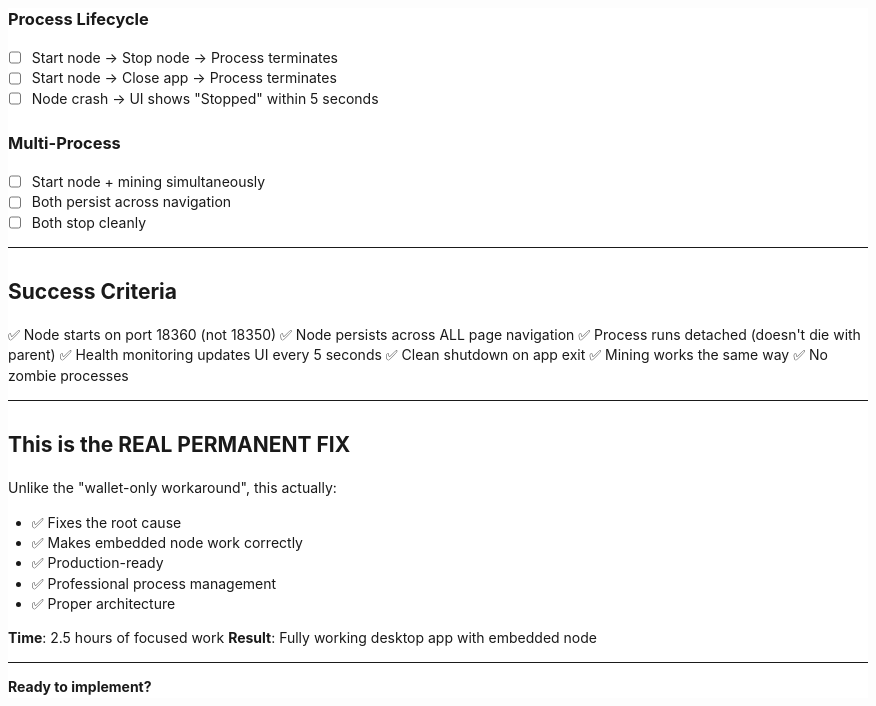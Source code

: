 ### Process Lifecycle
- [ ] Start node → Stop node → Process terminates
- [ ] Start node → Close app → Process terminates
- [ ] Node crash → UI shows "Stopped" within 5 seconds

### Multi-Process
- [ ] Start node + mining simultaneously
- [ ] Both persist across navigation
- [ ] Both stop cleanly

---

## Success Criteria

✅ Node starts on port 18360 (not 18350)
✅ Node persists across ALL page navigation
✅ Process runs detached (doesn't die with parent)
✅ Health monitoring updates UI every 5 seconds
✅ Clean shutdown on app exit
✅ Mining works the same way
✅ No zombie processes

---

## This is the REAL PERMANENT FIX

Unlike the "wallet-only workaround", this actually:
- ✅ Fixes the root cause
- ✅ Makes embedded node work correctly
- ✅ Production-ready
- ✅ Professional process management
- ✅ Proper architecture

**Time**: 2.5 hours of focused work
**Result**: Fully working desktop app with embedded node

---

**Ready to implement?**
